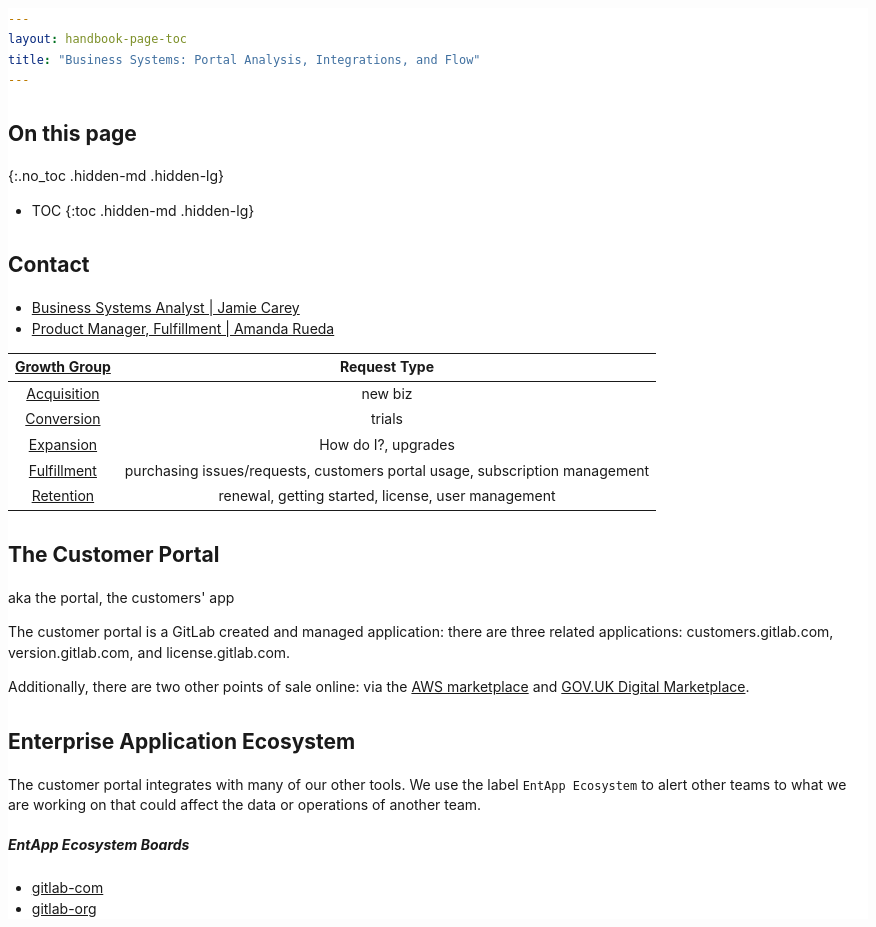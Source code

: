```yaml
---
layout: handbook-page-toc
title: "Business Systems: Portal Analysis, Integrations, and Flow"
---
```


## On this page
{:.no_toc .hidden-md .hidden-lg}

- TOC
{:toc .hidden-md .hidden-lg}

## Contact

* [Business Systems Analyst \| Jamie Carey](/job-families/finance/business-system-analyst/)
* [Product Manager, Fulfillment | Amanda Rueda](/job-families/product/product-manager/)

| [Growth Group](https://about.gitlab.com/direction/#growth-groups) | Request Type |
|:------:|:-------:|
| [Acquisition](https://about.gitlab.com/direction/acquisition/) | new biz |
| [Conversion](https://about.gitlab.com/direction/conversion/) | trials |
| [Expansion](https://about.gitlab.com/direction/expansion/) | How do I?, upgrades |
| [Fulfillment](https://about.gitlab.com/direction/fulfillment/) | purchasing issues/requests, customers portal usage, subscription management |
| [Retention](https://about.gitlab.com/direction/retention/) | renewal, getting started, license, user management |

## The Customer Portal
aka the portal, the customers' app

The customer portal is a GitLab created and managed application: there are three related applications: customers.gitlab.com, version.gitlab.com, and license.gitlab.com.

Additionally, there are two other points of sale online: via the [AWS marketplace](https://aws.amazon.com/marketplace/seller-profile?id=9657c703-ca56-4b54-b029-9ded0fadd970) and [GOV.UK Digital Marketplace](https://www.digitalmarketplace.service.gov.uk/g-cloud/services/526446644571793).

## Enterprise Application Ecosystem

The customer portal integrates with many of our other tools.
We use the label `EntApp Ecosystem` to alert other teams to what we are working on that could affect the data or operations of another team.

##### EntApp Ecosystem Boards

* [gitlab-com](https://gitlab.com/groups/gitlab-com/-/boards/1553398?scope=all&utf8=%E2%9C%93&state=opened&label_name[]=EntApp%20Ecosystem)
* [gitlab-org](https://gitlab.com/groups/gitlab-org/-/boards/1553395?scope=all&utf8=%E2%9C%93&state=opened&label_name[]=EntApp%20Ecosystem)
